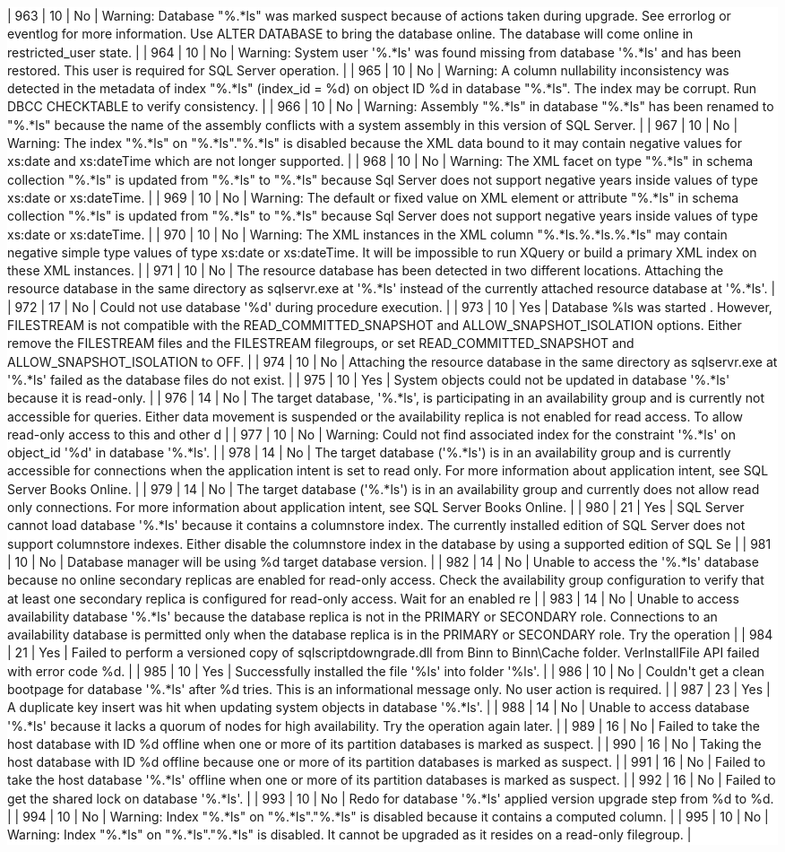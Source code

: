 | 963 | 10 | No | Warning: Database "%.*ls" was marked suspect because of actions taken during upgrade. See errorlog or eventlog for more information. Use ALTER DATABASE to bring the database online. The database will come online in restricted_user state. |
| 964 | 10 | No | Warning: System user '%.*ls' was found missing from database '%.*ls' and has been restored. This user is required for SQL Server operation. |
| 965 | 10 | No | Warning: A column nullability inconsistency was detected in the metadata of index "%.*ls" (index_id = %d) on object ID %d in database "%.*ls". The index may be corrupt. Run DBCC CHECKTABLE to verify consistency. |
| 966 | 10 | No | Warning: Assembly "%.*ls" in database "%.*ls" has been renamed to "%.*ls" because the name of the assembly conflicts with a system assembly in this version of SQL Server. |
| 967 | 10 | No | Warning: The index "%.*ls" on "%.*ls"."%.*ls" is disabled because the XML data bound to it may contain negative values for xs:date and xs:dateTime which are not longer supported. |
| 968 | 10 | No | Warning: The XML facet on type "%.*ls" in schema collection "%.*ls" is updated from "%.*ls" to "%.*ls" because Sql Server does not support negative years inside values of type xs:date or xs:dateTime. |
| 969 | 10 | No | Warning: The default or fixed value on XML element or attribute "%.*ls" in schema collection "%.*ls" is updated from "%.*ls" to "%.*ls" because Sql Server does not support negative years inside values of type xs:date or xs:dateTime. |
| 970 | 10 | No | Warning: The XML instances in the XML column "%.*ls.%.*ls.%.*ls" may contain negative simple type values of type xs:date or xs:dateTime. It will be impossible to run XQuery or build a primary XML index on these XML instances. |
| 971 | 10 | No | The resource database has been detected in two different locations. Attaching the resource database in the same directory as sqlservr.exe at '%.*ls' instead of the currently attached resource database at '%.*ls'. |
| 972 | 17 | No | Could not use database '%d' during procedure execution. |
| 973 | 10 | Yes | Database %ls was started . However, FILESTREAM is not compatible with the READ_COMMITTED_SNAPSHOT and ALLOW_SNAPSHOT_ISOLATION options. Either remove the FILESTREAM files and the FILESTREAM filegroups, or set READ_COMMITTED_SNAPSHOT and ALLOW_SNAPSHOT_ISOLATION to OFF. |
| 974 | 10 | No | Attaching the resource database in the same directory as sqlservr.exe at '%.*ls' failed as the database files do not exist. |
| 975 | 10 | Yes | System objects could not be updated in database '%.*ls' because it is read-only. |
| 976 | 14 | No | The target database, '%.*ls', is participating in an availability group and is currently not accessible for queries. Either data movement is suspended or the availability replica is not enabled for read access. To allow read-only access to this and other d |
| 977 | 10 | No | Warning: Could not find associated index for the constraint '%.*ls' on object_id '%d' in database '%.*ls'. |
| 978 | 14 | No | The target database ('%.*ls') is in an availability group and is currently accessible for connections when the application intent is set to read only. For more information about application intent, see SQL Server Books Online. |
| 979 | 14 | No | The target database ('%.*ls') is in an availability group and currently does not allow read only connections. For more information about application intent, see SQL Server Books Online. |
| 980 | 21 | Yes | SQL Server cannot load database '%.*ls' because it contains a columnstore index. The currently installed edition of SQL Server does not support columnstore indexes. Either disable the columnstore index in the database by using a supported edition of SQL Se |
| 981 | 10 | No | Database manager will be using %d target database version. |
| 982 | 14 | No | Unable to access the '%.*ls' database because no online secondary replicas are enabled for read-only access. Check the availability group configuration to verify that at least one secondary replica is configured for read-only access. Wait for an enabled re |
| 983 | 14 | No | Unable to access availability database '%.*ls' because the database replica is not in the PRIMARY or SECONDARY role. Connections to an availability database is permitted only when the database replica is in the PRIMARY or SECONDARY role. Try the operation |
| 984 | 21 | Yes | Failed to perform a versioned copy of sqlscriptdowngrade.dll from Binn to Binn\Cache folder. VerInstallFile API failed with error code %d. |
| 985 | 10 | Yes | Successfully installed the file '%ls' into folder '%ls'. |
| 986 | 10 | No | Couldn't get a clean bootpage for database '%.*ls' after %d tries. This is an informational message only. No user action is required. |
| 987 | 23 | Yes | A duplicate key insert was hit when updating system objects in database '%.*ls'. |
| 988 | 14 | No | Unable to access database '%.*ls' because it lacks a quorum of nodes for high availability. Try the operation again later. |
| 989 | 16 | No | Failed to take the host database with ID %d offline when one or more of its partition databases is marked as suspect. |
| 990 | 16 | No | Taking the host database with ID %d offline because one or more of its partition databases is marked as suspect. |
| 991 | 16 | No | Failed to take the host database '%.*ls' offline when one or more of its partition databases is marked as suspect. |
| 992 | 16 | No | Failed to get the shared lock on database '%.*ls'. |
| 993 | 10 | No | Redo for database '%.*ls' applied version upgrade step from %d to %d. |
| 994 | 10 | No | Warning: Index "%.*ls" on "%.*ls"."%.*ls" is disabled because it contains a computed column. |
| 995 | 10 | No | Warning: Index "%.*ls" on "%.*ls"."%.*ls" is disabled. It cannot be upgraded as it resides on a read-only filegroup. |